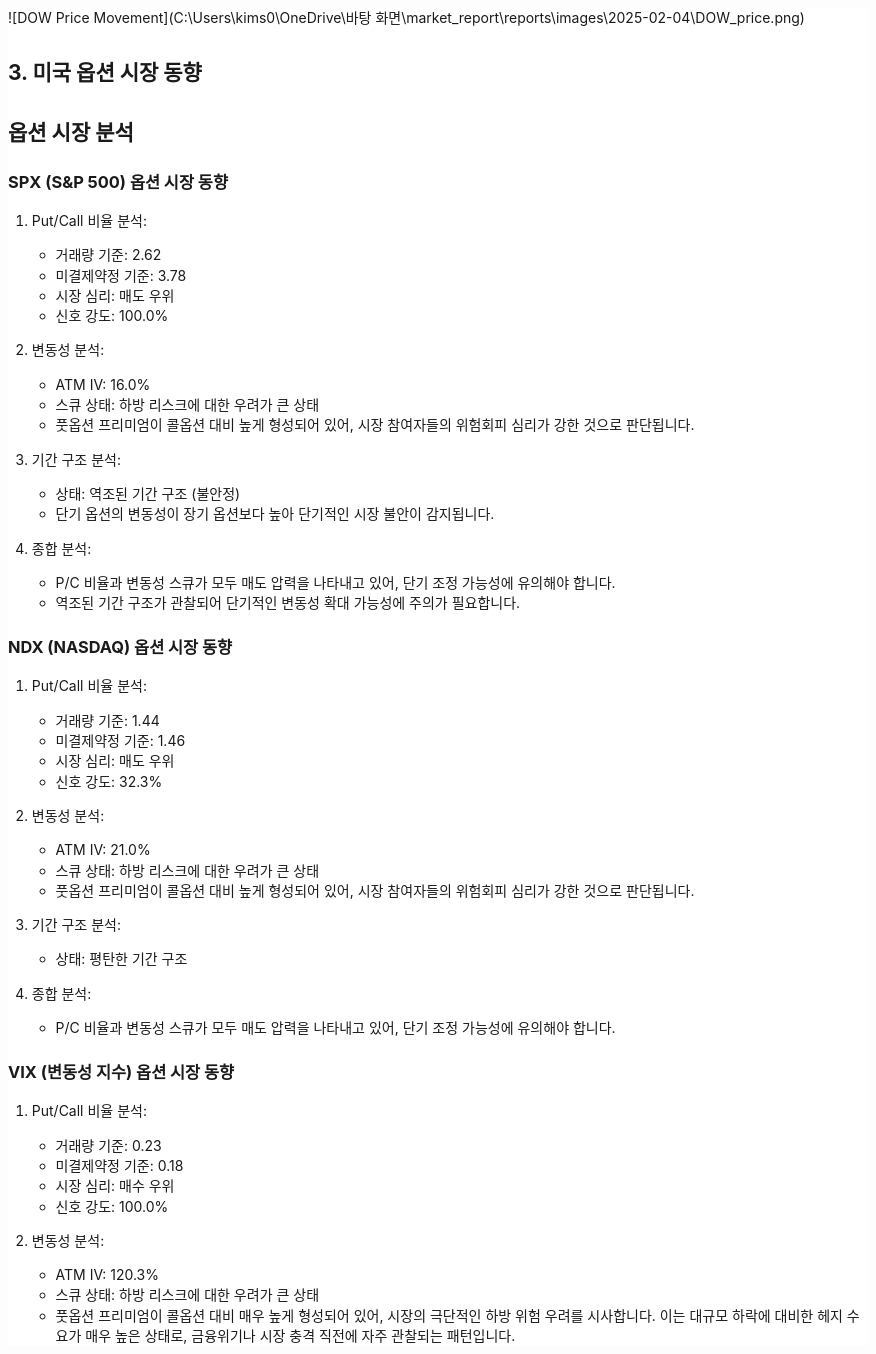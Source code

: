 ![DOW Price Movement](C:\Users\kims0\OneDrive\바탕 화면\market_report\reports\images\2025-02-04\DOW_price.png)


## 3. 미국 옵션 시장 동향
## 옵션 시장 분석

### SPX (S&P 500) 옵션 시장 동향
1. Put/Call 비율 분석:
   - 거래량 기준: 2.62
   - 미결제약정 기준: 3.78
   - 시장 심리: 매도 우위
   - 신호 강도: 100.0%

2. 변동성 분석:
   - ATM IV: 16.0%
   - 스큐 상태: 하방 리스크에 대한 우려가 큰 상태
   - 풋옵션 프리미엄이 콜옵션 대비 높게 형성되어 있어, 시장 참여자들의 위험회피 심리가 강한 것으로 판단됩니다.

3. 기간 구조 분석:
   - 상태: 역조된 기간 구조 (불안정)
   - 단기 옵션의 변동성이 장기 옵션보다 높아 단기적인 시장 불안이 감지됩니다.

4. 종합 분석:
   - P/C 비율과 변동성 스큐가 모두 매도 압력을 나타내고 있어, 단기 조정 가능성에 유의해야 합니다.
   - 역조된 기간 구조가 관찰되어 단기적인 변동성 확대 가능성에 주의가 필요합니다.

### NDX (NASDAQ) 옵션 시장 동향
1. Put/Call 비율 분석:
   - 거래량 기준: 1.44
   - 미결제약정 기준: 1.46
   - 시장 심리: 매도 우위
   - 신호 강도: 32.3%

2. 변동성 분석:
   - ATM IV: 21.0%
   - 스큐 상태: 하방 리스크에 대한 우려가 큰 상태
   - 풋옵션 프리미엄이 콜옵션 대비 높게 형성되어 있어, 시장 참여자들의 위험회피 심리가 강한 것으로 판단됩니다.

3. 기간 구조 분석:
   - 상태: 평탄한 기간 구조

4. 종합 분석:
   - P/C 비율과 변동성 스큐가 모두 매도 압력을 나타내고 있어, 단기 조정 가능성에 유의해야 합니다.

### VIX (변동성 지수) 옵션 시장 동향
1. Put/Call 비율 분석:
   - 거래량 기준: 0.23
   - 미결제약정 기준: 0.18
   - 시장 심리: 매수 우위
   - 신호 강도: 100.0%

2. 변동성 분석:
   - ATM IV: 120.3%
   - 스큐 상태: 하방 리스크에 대한 우려가 큰 상태
   - 풋옵션 프리미엄이 콜옵션 대비 매우 높게 형성되어 있어, 시장의 극단적인 하방 위험 우려를 시사합니다. 이는 대규모 하락에 대비한 헤지 수요가 매우 높은 상태로, 금융위기나 시장 충격 직전에 자주 관찰되는 패턴입니다.
